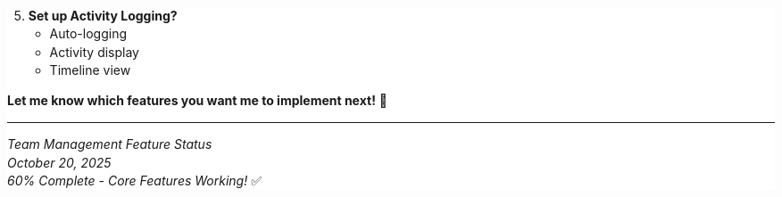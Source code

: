 5. **Set up Activity Logging?**
   - Auto-logging
   - Activity display
   - Timeline view

**Let me know which features you want me to implement next!** 🚀

---

_Team Management Feature Status_  
_October 20, 2025_  
_60% Complete - Core Features Working!_ ✅
